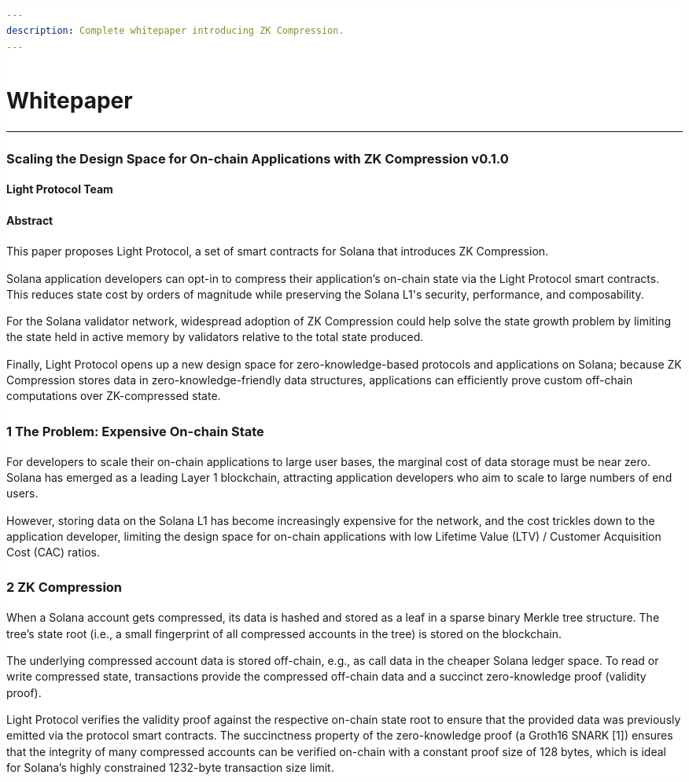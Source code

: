 ```yaml
---
description: Complete whitepaper introducing ZK Compression.
---
```


# Whitepaper

***

### Scaling the Design Space for On-chain Applications with ZK Compression v0.1.0

**Light Protocol Team**

#### Abstract

This paper proposes Light Protocol, a set of smart contracts for Solana that introduces ZK Compression.

Solana application developers can opt-in to compress their application’s on-chain state via the Light Protocol smart contracts. This reduces state cost by orders of magnitude while preserving the Solana L1's security, performance, and composability.

For the Solana validator network, widespread adoption of ZK Compression could help solve the state growth problem by limiting the state held in active memory by validators relative to the total state produced.

Finally, Light Protocol opens up a new design space for zero-knowledge-based protocols and applications on Solana; because ZK Compression stores data in zero-knowledge-friendly data structures, applications can efficiently prove custom off-chain computations over ZK-compressed state.

### 1 The Problem: Expensive On-chain State

For developers to scale their on-chain applications to large user bases, the marginal cost of data storage must be near zero. Solana has emerged as a leading Layer 1 blockchain, attracting application developers who aim to scale to large numbers of end users.

However, storing data on the Solana L1 has become increasingly expensive for the network, and the cost trickles down to the application developer, limiting the design space for on-chain applications with low Lifetime Value (LTV) / Customer Acquisition Cost (CAC) ratios.

### 2 ZK Compression

When a Solana account gets compressed, its data is hashed and stored as a leaf in a sparse binary Merkle tree structure. The tree’s state root (i.e., a small fingerprint of all compressed accounts in the tree) is stored on the blockchain.

The underlying compressed account data is stored off-chain, e.g., as call data in the cheaper Solana ledger space. To read or write compressed state, transactions provide the compressed off-chain data and a succinct zero-knowledge proof (validity proof).

Light Protocol verifies the validity proof against the respective on-chain state root to ensure that the provided data was previously emitted via the protocol smart contracts. The succinctness property of the zero-knowledge proof (a Groth16 SNARK \[1]) ensures that the integrity of many compressed accounts can be verified on-chain with a constant proof size of 128 bytes, which is ideal for Solana’s highly constrained 1232-byte transaction size limit.
